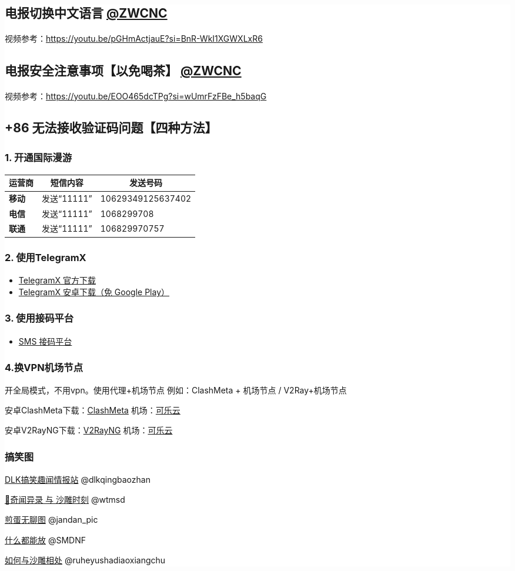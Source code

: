 ## 电报切换中文语言 [@ZWCNC](https://t.me/ZWCNC)

视频参考：https://youtu.be/pGHmActjauE?si=BnR-WkI1XGWXLxR6

## 电报安全注意事项【以免喝茶】 [@ZWCNC](https://t.me/zwcnc/22)

视频参考：https://youtu.be/EOO465dcTPg?si=wUmrFzFBe_h5baqG

## +86 无法接收验证码问题【四种方法】



### 1. 开通国际漫游

| 运营商 | 短信内容 | 发送号码 |
|--------|----------|----------|
| **移动**   | 发送“11111” | 10629349125637402 |
| **电信**   | 发送“11111” | 1068299708 |
| **联通**   | 发送“11111” | 106829970757 |

### 2. 使用TelegramX

- [TelegramX 官方下载](https://play.google.com/store/apps/details?id=org.thunderdog.challegram)
- [TelegramX 安卓下载（免 Google Play）](https://telegram-x.cn.uptodown.com/android)

### 3. 使用接码平台

- [SMS 接码平台](https://sms-activate.io/?ref=12712861)

### 4.换VPN机场节点

开全局模式，不用vpn。使用代理+机场节点
例如：ClashMeta + 机场节点 / V2Ray+机场节点

安卓ClashMeta下载：[ClashMeta](https://github.com/MetaCubeX/ClashMetaForAndroid/releases)
机场：[可乐云](https://cokecloud.net/#/register?code=PiGzjZ8C)

安卓V2RayNG下载：[V2RayNG](https://github.com/2dust/v2rayNG/releases)
机场：[可乐云](https://cokecloud.net/#/register?code=PiGzjZ8C)



### 搞笑图

[DLK搞笑趣闻情报站](https://t.me/dlkqingbaozhan) @dlkqingbaozhan

[🔞奇闻异录 与 沙雕时刻](https://t.me/wtmsd) @wtmsd

[煎蛋无聊图](https://t.me/jandan_pic) @jandan_pic

[什么都能放](https://t.me/SMDNF) @SMDNF

[如何与沙雕相处](https://t.me/ruheyushadiaoxiangchu)  @ruheyushadiaoxiangchu
